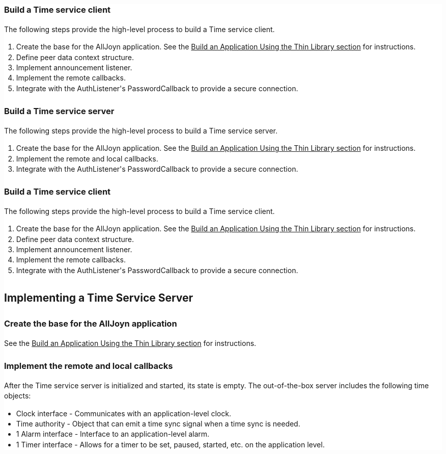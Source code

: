 ### Build a Time service client

The following steps provide the high-level process to build a 
Time service client.

1. Create the base for the AllJoyn application. See the [Build an Application Using the Thin Library section][build-app-thin-library] 
for instructions.
2. Define peer data context structure.
3. Implement announcement listener.
4. Implement the remote callbacks.
5. Integrate with the AuthListener's PasswordCallback to provide a secure connection.

### Build a Time service server

The following steps provide the high-level process to build a
Time service server.

1. Create the base for the AllJoyn application. See the [Build an Application Using the Thin Library section][build-app-thin-library] 
for instructions. 
2. Implement the remote and local callbacks.
3. Integrate with the AuthListener's PasswordCallback to provide a secure connection.

### Build a Time service client

The following steps provide the high-level process to build a 
Time service client.

1. Create the base for the AllJoyn application. See the [Build an Application Using the Thin Library section][build-app-thin-library] 
for instructions.
2. Define peer data context structure.
3. Implement announcement listener.
4. Implement the remote callbacks.
5. Integrate with the AuthListener's PasswordCallback to provide a secure connection.

## Implementing a Time Service Server

### Create the base for the AllJoyn application

See the [Build an Application Using the Thin Library section][build-app-thin-library] for instructions.

### Implement the remote and local callbacks

After the Time service server is initialized and started, 
its state is empty. The out-of-the-box server includes the following time objects:

* Clock interface - Communicates with an application-level clock.
* Time authority - Object that can emit a time sync signal 
when a time sync is needed.
* 1 Alarm interface - Interface to an application-level alarm.
* 1 Timer interface - Allows for a timer to be set, paused, 
started, etc. on the application level.


[build-app-thin-library]: /developers/develop/tutorial/thin-app